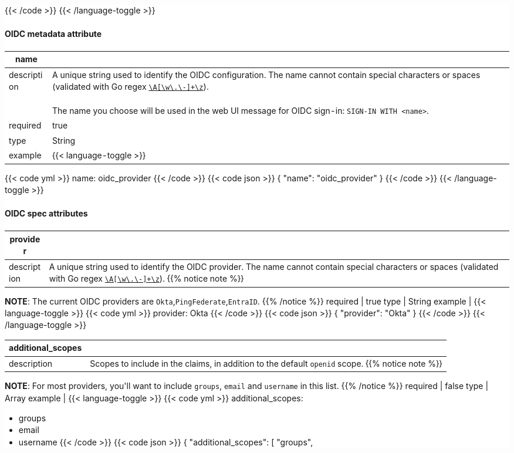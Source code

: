 {{< /code >}}
{{< /language-toggle >}}

#### OIDC metadata attribute

| name       |      |
-------------|------
description  | A unique string used to identify the OIDC configuration. The name cannot contain special characters or spaces (validated with Go regex [`\A[\w\.\-]+\z`][42]).<br><br>The name you choose will be used in the web UI message for OIDC sign-in: `SIGN-IN WITH <name>`.
required     | true
type         | String
example      | {{< language-toggle >}}
{{< code yml >}}
name: oidc_provider
{{< /code >}}
{{< code json >}}
{
  "name": "oidc_provider"
}
{{< /code >}}
{{< /language-toggle >}}

#### OIDC spec attributes

| provider   |      |
-------------|------
description  | A unique string used to identify the OIDC provider. The name cannot contain special characters or spaces (validated with Go regex [`\A[\w\.\-]+\z`][42]). {{% notice note %}}
**NOTE**: The current OIDC providers are `Okta`,`PingFederate`,`EntraID`.
{{% /notice %}}
required     | true
type         | String
example      | {{< language-toggle >}}
{{< code yml >}}
provider: Okta
{{< /code >}}
{{< code json >}}
{
  "provider": "Okta"
}
{{< /code >}}
{{< /language-toggle >}}

| additional_scopes |   |
-------------|------
description  | Scopes to include in the claims, in addition to the default `openid` scope. {{% notice note %}}
**NOTE**: For most providers, you'll want to include `groups`, `email` and `username` in this list.
{{% /notice %}}
required     | false
type         | Array
example      | {{< language-toggle >}}
{{< code yml >}}
additional_scopes:
- groups
- email
- username
{{< /code >}}
{{< code json >}}
{
  "additional_scopes": [
    "groups",

[1]: ../../../web-ui/
[2]: ../../../sensuctl/
[3]: ../#authorization
[4]: ../rbac/#roles-and-cluster-roles
[5]: ../../deploy-sensu/install-sensu/#ports
[6]: ../../../commercial/
[7]: ../#use-built-in-basic-authentication
[8]: ../../../api/
[9]: #redirect-uri-attribute
[10]: #groups-claim-attribute
[12]: ../sso/
[13]: ../rbac#role-bindings-and-cluster-role-bindings
[14]: https://help.okta.com/oag/en-us/Content/Topics/Access-Gateway/trouble-shooting-guide.htm
[15]: https://docs.pingidentity.com/bundle/pingfederate-110/page/age1564003028292.html
[17]: ../rbac#namespaced-resource-types
[18]: ../rbac#cluster-wide-resource-types
[19]: ../../maintain-sensu/troubleshoot#log-levels
[25]: #oidc-spec-attributes
[36]: ../../../sensuctl/#first-time-setup-and-authentication
[38]: ../../../sensuctl/create-manage-resources/#create-resources
[41]: https://en.wikipedia.org/wiki/Fully_qualified_domain_name
[42]: https://regex101.com/r/zo9mQU/2
[50]: #create-an-okta-application
[51]: https://www.okta.com/
[52]: https://www.pingidentity.com/en/software/pingfederate.html
[53]: ../../../api/core/users/
[54]: https://etcd.io/